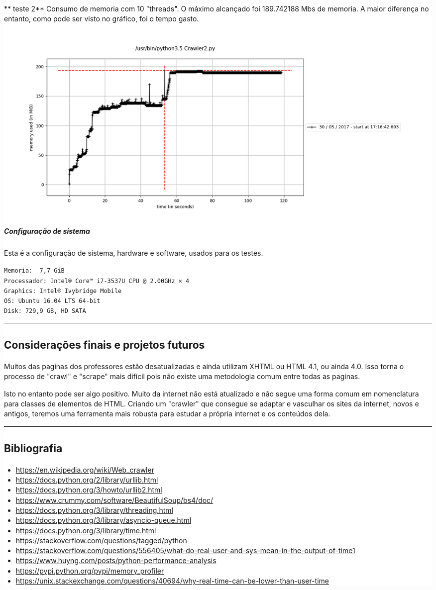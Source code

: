 ** teste 2**
Consumo de memoria com 10 "threads". O máximo alcançado foi 189.742188 Mbs de memoria. A maior diferença no entanto, como pode ser visto no gráfico, foi o tempo gasto.

![mem50thread](mem50thread.png)

##### Configuração de sistema

Esta é a configuração de sistema, hardware e software, usados para os testes.

```
Memoria:  7,7 GiB
Processador: Intel® Core™ i7-3537U CPU @ 2.00GHz × 4
Graphics: Intel® Ivybridge Mobile 
OS: Ubuntu 16.04 LTS 64-bit
Disk: 729,9 GB, HD SATA
```

***
## Considerações finais e projetos futuros

Muitos das paginas dos professores estão desatualizadas e ainda utilizam XHTML ou HTML 4.1, ou ainda 4.0. Isso torna o processo de "crawl" e "scrape" mais difícil pois não existe uma metodologia comum entre todas as paginas.

Isto no entanto pode ser algo positivo. Muito da internet não está atualizado e não segue uma forma comum em nomenclatura para classes de elementos de HTML. Criando um "crawler" que consegue se adaptar e vasculhar os sites da internet, novos e antigos, teremos uma ferramenta mais robusta para estudar a própria internet e os conteúdos dela.

***
## Bibliografia
- https://en.wikipedia.org/wiki/Web_crawler
- https://docs.python.org/2/library/urllib.html
- https://docs.python.org/3/howto/urllib2.html
- https://www.crummy.com/software/BeautifulSoup/bs4/doc/
- https://docs.python.org/3/library/threading.html
- https://docs.python.org/3/library/asyncio-queue.html
- https://docs.python.org/3/library/time.html
- https://stackoverflow.com/questions/tagged/python
- https://stackoverflow.com/questions/556405/what-do-real-user-and-sys-mean-in-the-output-of-time1
- https://www.huyng.com/posts/python-performance-analysis
- https://pypi.python.org/pypi/memory_profiler
- https://unix.stackexchange.com/questions/40694/why-real-time-can-be-lower-than-user-time
